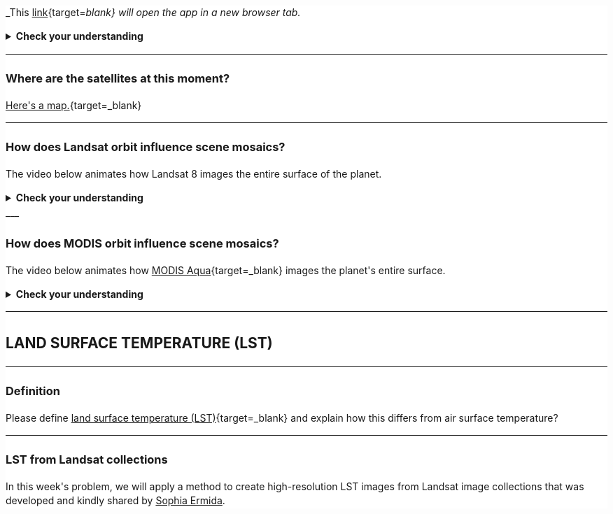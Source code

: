 _This [link](https://jhowarth.users.earthengine.app/view/eeprimer-compare-satellites){target=_blank} will open the app in a new browser tab._  

<details><summary><b>Check your understanding</b></summary></details>  

___

### Where are the satellites at this moment?  

[Here's a map.](https://earthnow.usgs.gov/observer/){target=_blank}

___

### How does Landsat orbit influence scene mosaics?    

The video below animates how Landsat 8 images the entire surface of the planet.  

<iframe width="560" height="315" src="https://www.youtube.com/embed/yPF2jpjB3Qw" title="YouTube video player" frameborder="0" allow="accelerometer; autoplay; clipboard-write; encrypted-media; gyroscope; picture-in-picture" allowfullscreen></iframe>

<details><summary><b>Check your understanding</b></summary></details>  
___   

### How does MODIS orbit influence scene mosaics?

The video below animates how [MODIS Aqua](https://modis.gsfc.nasa.gov/about/#:~:text=Terra's%20orbit%20around%20the%20Earth,the%20equator%20in%20the%20afternoon.){target=_blank} images the planet's entire surface.  

<iframe width="560" height="315" src="https://www.youtube.com/embed/d4QLDlAumOc" title="YouTube video player" frameborder="0" allow="accelerometer; autoplay; clipboard-write; encrypted-media; gyroscope; picture-in-picture" allowfullscreen></iframe>

<details><summary><b>Check your understanding</b></summary></details>  

___

## LAND SURFACE TEMPERATURE (LST)  

___

### Definition  

Please define [land surface temperature (LST)](https://earthobservatory.nasa.gov/global-maps/MOD_LSTD_M){target=_blank} and explain how this differs from air surface temperature?  

___

### LST from Landsat collections        

In this week's problem, we will apply a method to create high-resolution LST images from Landsat image collections that was developed and kindly shared by [Sophia Ermida](https://github.com/sofiaermida).  
